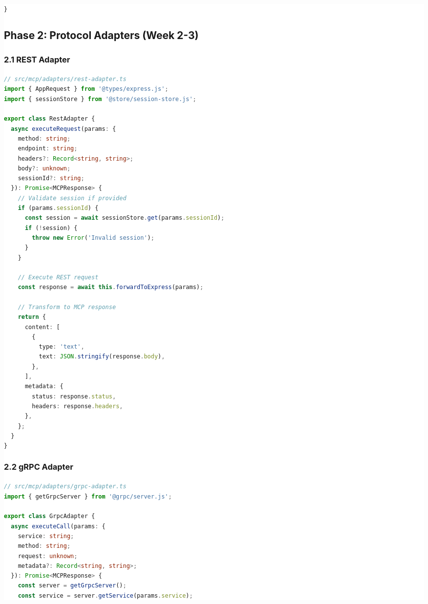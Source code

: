 ```typescript
}
```

## Phase 2: Protocol Adapters (Week 2-3)

### 2.1 REST Adapter

```typescript
// src/mcp/adapters/rest-adapter.ts
import { AppRequest } from '@types/express.js';
import { sessionStore } from '@store/session-store.js';

export class RestAdapter {
  async executeRequest(params: {
    method: string;
    endpoint: string;
    headers?: Record<string, string>;
    body?: unknown;
    sessionId?: string;
  }): Promise<MCPResponse> {
    // Validate session if provided
    if (params.sessionId) {
      const session = await sessionStore.get(params.sessionId);
      if (!session) {
        throw new Error('Invalid session');
      }
    }

    // Execute REST request
    const response = await this.forwardToExpress(params);

    // Transform to MCP response
    return {
      content: [
        {
          type: 'text',
          text: JSON.stringify(response.body),
        },
      ],
      metadata: {
        status: response.status,
        headers: response.headers,
      },
    };
  }
}
```

### 2.2 gRPC Adapter

```typescript
// src/mcp/adapters/grpc-adapter.ts
import { getGrpcServer } from '@grpc/server.js';

export class GrpcAdapter {
  async executeCall(params: {
    service: string;
    method: string;
    request: unknown;
    metadata?: Record<string, string>;
  }): Promise<MCPResponse> {
    const server = getGrpcServer();
    const service = server.getService(params.service);
```